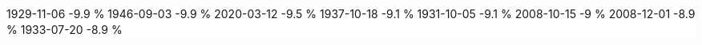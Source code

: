 <tr>
<td style="text-align:left;">
1929-11-06
</td>
<td style="text-align:left;">
-9.9 %
</td>
</tr>
<tr>
<td style="text-align:left;">
1946-09-03
</td>
<td style="text-align:left;">
-9.9 %
</td>
</tr>
<tr>
<td style="text-align:left;">
2020-03-12
</td>
<td style="text-align:left;">
-9.5 %
</td>
</tr>
<tr>
<td style="text-align:left;">
1937-10-18
</td>
<td style="text-align:left;">
-9.1 %
</td>
</tr>
<tr>
<td style="text-align:left;">
1931-10-05
</td>
<td style="text-align:left;">
-9.1 %
</td>
</tr>
<tr>
<td style="text-align:left;">
2008-10-15
</td>
<td style="text-align:left;">
-9 %
</td>
</tr>
<tr>
<td style="text-align:left;">
2008-12-01
</td>
<td style="text-align:left;">
-8.9 %
</td>
</tr>
<tr>
<td style="text-align:left;">
1933-07-20
</td>
<td style="text-align:left;">
-8.9 %
</td>
</tr>